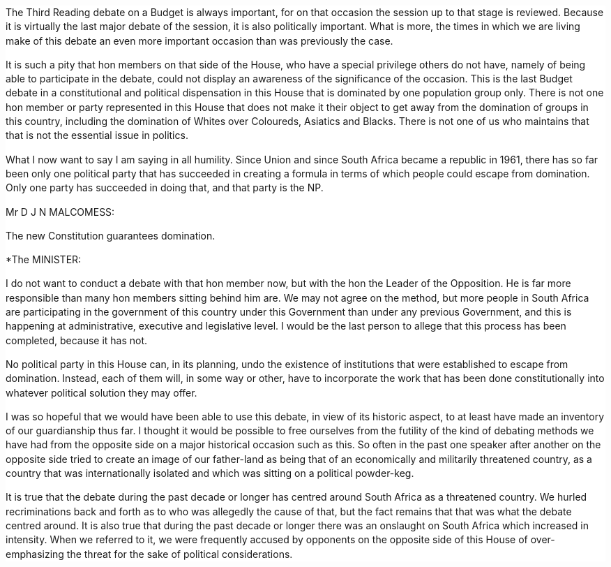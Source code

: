 <p>The Third Reading debate on a Budget is always important, for on that occasion the session up to that stage is reviewed. Because it is virtually the last major debate of the session, it is also politically important. What is more, the times in which we are living make of this debate an even more important occasion than was previously the case.</p>

<p>It is such a pity that hon members on that side of the House, who have a special privilege others do not have, namely of being <span class="col_9821-9822" refersTo="page_0701"/>able to participate in the debate, could not display an awareness of the significance of the occasion. This is the last Budget debate in a constitutional and political dispensation in this House that is dominated by one population group only. There is not one hon member or party represented in this House that does not make it their object to get away from the domination of groups in this country, including the domination of Whites over Coloureds, Asiatics and Blacks. There is not one of us who maintains that that is not the essential issue in politics.</p>

<p>What I now want to say I am saying in all humility. Since Union and since South Africa became a republic in 1961, there has so far been only one political party that has succeeded in creating a formula in terms of which people could escape from domination. Only one party has succeeded in doing that, and that party is the NP.</p>

</speech>

<speech by="#malcomess">

<from>Mr <person refersTo="hansard_za">D J N MALCOMESS</person>:</from>

<p>The new Constitution guarantees domination.</p>

</speech>

<speech by="#minister">

<from>*The <person refersTo="hansard_za">MINISTER</person>:</from>

<p>I do not want to conduct a debate with that hon member now, but with the hon the Leader of the Opposition. He is far more responsible than many hon members sitting behind him are. We may not agree on the method, but more people in South Africa are participating in the government of this country under this Government than under any previous Government, and this is happening at administrative, executive and legislative level. I would be the last person to allege that this process has been completed, because it has not.</p>

<p>No political party in this House can, in its planning, undo the existence of institutions that were established to escape from domination. Instead, each of them will, in some way or other, have to incorporate the work that has been done constitutionally into whatever political solution they may offer.</p>

<p>I was so hopeful that we would have been able to use this debate, in view of its historic aspect, to at least have made an inventory of our guardianship thus far. I thought it would be possible to free ourselves from the futility of the kind of debating methods we have had from the opposite side on a major historical occasion such as this. So often in the past one speaker after another on the opposite side tried to create an image of our father-land as being that of an economically and militarily threatened country, as a country that was internationally isolated and which was sitting on a political powder-keg.</p>

<p>It is true that the debate during the past decade or longer has centred around South Africa as a threatened country. We hurled recriminations back and forth as to who was allegedly the cause of that, but the fact remains that that was what the debate centred around. It is also true that during the past decade or longer there was an onslaught on South Africa which increased in intensity. When we referred to it, we were frequently accused by opponents on the opposite side of this House of over-emphasizing the threat for the sake of political considerations.</p>
